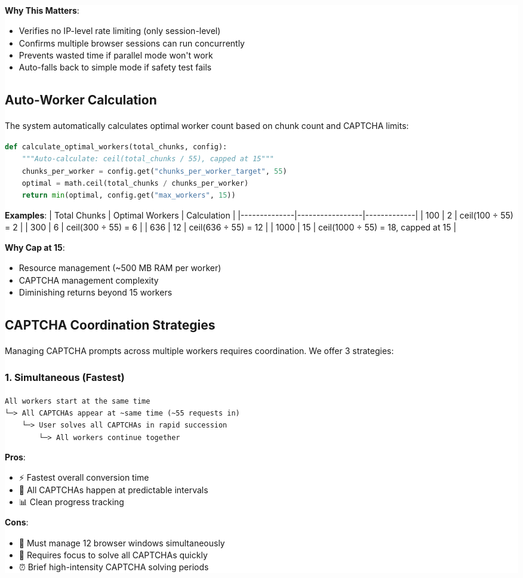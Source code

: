 **Why This Matters**:
- Verifies no IP-level rate limiting (only session-level)
- Confirms multiple browser sessions can run concurrently
- Prevents wasted time if parallel mode won't work
- Auto-falls back to simple mode if safety test fails

## Auto-Worker Calculation

The system automatically calculates optimal worker count based on chunk count and CAPTCHA limits:

```python
def calculate_optimal_workers(total_chunks, config):
    """Auto-calculate: ceil(total_chunks / 55), capped at 15"""
    chunks_per_worker = config.get("chunks_per_worker_target", 55)
    optimal = math.ceil(total_chunks / chunks_per_worker)
    return min(optimal, config.get("max_workers", 15))
```

**Examples**:
| Total Chunks | Optimal Workers | Calculation |
|--------------|-----------------|-------------|
| 100 | 2 | ceil(100 ÷ 55) = 2 |
| 300 | 6 | ceil(300 ÷ 55) = 6 |
| 636 | 12 | ceil(636 ÷ 55) = 12 |
| 1000 | 15 | ceil(1000 ÷ 55) = 18, capped at 15 |

**Why Cap at 15**:
- Resource management (~500 MB RAM per worker)
- CAPTCHA management complexity
- Diminishing returns beyond 15 workers

## CAPTCHA Coordination Strategies

Managing CAPTCHA prompts across multiple workers requires coordination. We offer 3 strategies:

### 1. Simultaneous (Fastest)
```
All workers start at the same time
└─> All CAPTCHAs appear at ~same time (~55 requests in)
    └─> User solves all CAPTCHAs in rapid succession
        └─> All workers continue together
```

**Pros**:
- ⚡ Fastest overall conversion time
- 🎯 All CAPTCHAs happen at predictable intervals
- 📊 Clean progress tracking

**Cons**:
- 🔧 Must manage 12 browser windows simultaneously
- 🧠 Requires focus to solve all CAPTCHAs quickly
- ⏰ Brief high-intensity CAPTCHA solving periods
